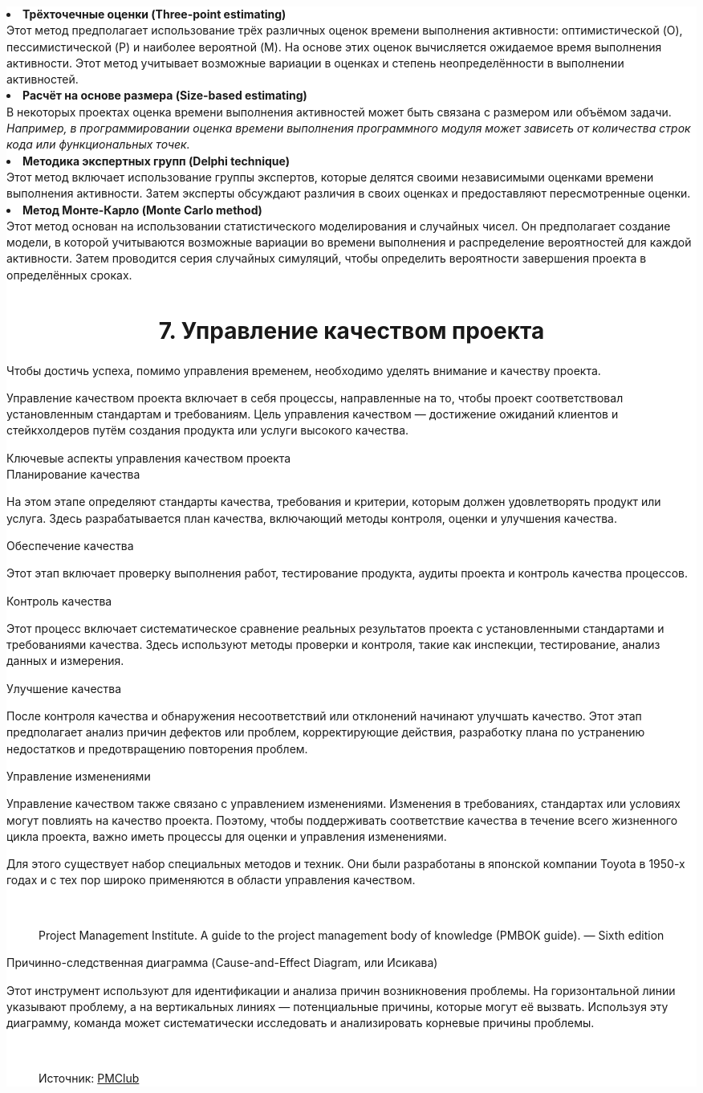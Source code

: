 <li><b>Трёхточечные оценки (Three-point estimating)</b><br>Этот метод предполагает использование трёх различных оценок времени выполнения активности: оптимистической (O), пессимистической (P) и наиболее вероятной (M). На основе этих оценок вычисляется ожидаемое время выполнения активности. Этот метод учитывает возможные вариации в оценках и степень неопределённости в выполнении активностей.</li>
<li><b>Расчёт на основе размера (Size-based estimating)</b><br>В некоторых проектах оценка времени выполнения активностей может быть связана с размером или объёмом задачи. <br><em>Например, в программировании оценка времени выполнения программного модуля может зависеть от количества строк кода или функциональных точек.</em></li>
<li><b>Методика экспертных групп (Delphi technique)</b><br>Этот метод включает использование группы экспертов, которые делятся своими независимыми оценками времени выполнения активности. Затем эксперты обсуждают различия в своих оценках и предоставляют пересмотренные оценки.</li>
<li><b>Метод Монте-Карло (Monte Carlo method)</b><br>Этот метод основан на использовании статистического моделирования и случайных чисел. Он предполагает создание модели, в которой учитываются возможные вариации во времени выполнения и распределение вероятностей для каждой активности. Затем проводится серия случайных симуляций, чтобы определить вероятности завершения проекта в определённых сроках.</li>
</ul>
</div>

# <center> 7. Управление качеством проекта
<div class="main-block">
<p>Чтобы достичь успеха, помимо управления временем, необходимо уделять внимание и качеству проекта.</p>
<p>Управление качеством проекта включает в себя процессы, направленные на то, чтобы проект соответствовал установленным стандартам и требованиям. Цель управления качеством — достижение ожиданий клиентов и стейкхолдеров путём создания продукта или услуги высокого качества.</p>
<div class="h1">Ключевые аспекты управления качеством проекта</div>
<div class="h3">Планирование качества</div>
<p>На этом этапе определяют стандарты качества, требования и критерии, которым должен удовлетворять продукт или услуга. Здесь разрабатывается план качества, включающий методы контроля, оценки и улучшения качества.</p>
<div class="h3">Обеспечение качества</div>
<p>Этот этап включает проверку выполнения работ, тестирование продукта, аудиты проекта и контроль качества процессов.</p>
<div class="h3">Контроль качества</div>
<p>Этот процесс включает систематическое сравнение реальных результатов проекта с установленными стандартами и требованиями качества. Здесь используют методы проверки и контроля, такие как инспекции, тестирование, анализ данных и измерения.</p>
<div class="h3">Улучшение качества</div>
<p>После контроля качества и обнаружения несоответствий или отклонений начинают улучшать качество. Этот этап предполагает анализ причин дефектов или проблем, корректирующие действия, разработку плана по устранению недостатков и предотвращению повторения проблем.</p>
<div class="h3">Управление изменениями</div>
<p>Управление качеством также связано с управлением изменениями. Изменения в требованиях, стандартах или условиях могут повлиять на качество проекта. Поэтому, чтобы поддерживать соответствие качества в течение всего жизненного цикла проекта, важно иметь процессы для оценки и управления изменениями.</p>
<p>Для этого существует набор специальных методов и техник. Они были разработаны в японской компании Toyota в 1950-х годах и с тех пор широко применяются в области управления качеством.</p>
<figure class="img"><img src="//lms-cdn.skillfactory.ru/assets/courseware/v1/b6fdb8367f518e7f4bd0e6b51c4006c9/asset-v1:SkillFactory+MFTIDSLIGHT+2022_DEC+type@asset+block/MFTIDS_%D0%9C%D0%94%D0%9D%D0%9E%D0%94_2_7_1.1.png" alt="" width="800">
<p class="grey-text">Project Management Institute. A guide to the project management body of knowledge (PMBOK guide). — Sixth edition</p>
</figure>
<div class="h3">Причинно-следственная диаграмма (Cause-and-Effect Diagram, или Исикава)</div>
<p>Этот инструмент используют для идентификации и анализа причин возникновения проблемы. На горизонтальной линии указывают проблему, а на вертикальных линиях — потенциальные причины, которые могут её вызвать. Используя эту диаграмму, команда может систематически исследовать и анализировать корневые причины проблемы.</p>
<figure class="img"><img src="https://lms.skillfactory.ru/asset-v1:SkillFactory+MIPTDS+SEPT22+type@asset+block@MFTIDS_МДНОД_2_7_2.png" alt="" width="800">
<p class="grey-text">Источник: <a href="https://pmclub.pro/articles/diagramma-isikavy-zachem-primenyat-i-kak-postroit" target="_blank" rel="noopener">PMClub</a></p>